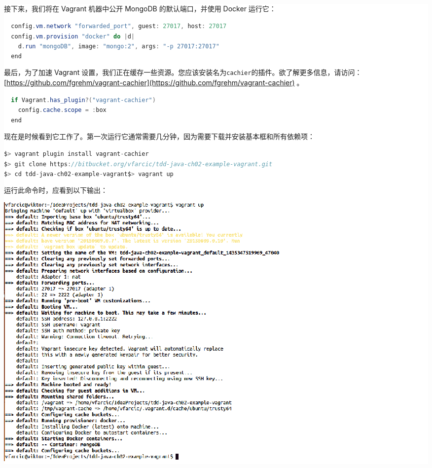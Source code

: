 接下来，我们将在 Vagrant 机器中公开 MongoDB 的默认端口，并使用 Docker 运行它：

```java
  config.vm.network "forwarded_port", guest: 27017, host: 27017 
  config.vm.provision "docker" do |d| 
    d.run "mongoDB", image: "mongo:2", args: "-p 27017:27017" 
  end 
```

最后，为了加速 Vagrant 设置，我们正在缓存一些资源。您应该安装名为`cachier`的插件。欲了解更多信息，请访问：[https://github.com/fgrehm/vagrant-cachier](https://github.com/fgrehm/vagrant-cachier) 。

```java
  if Vagrant.has_plugin?("vagrant-cachier") 
    config.cache.scope = :box 
  end 
```

现在是时候看到它工作了。第一次运行它通常需要几分钟，因为需要下载并安装基本框和所有依赖项：

```java
$> vagrant plugin install vagrant-cachier
$> git clone https://bitbucket.org/vfarcic/tdd-java-ch02-example-vagrant.git
$> cd tdd-java-ch02-example-vagrant$> vagrant up
```

运行此命令时，应看到以下输出：

![](img/beed715c-3901-41ea-8d2a-97d563266fc0.png)
